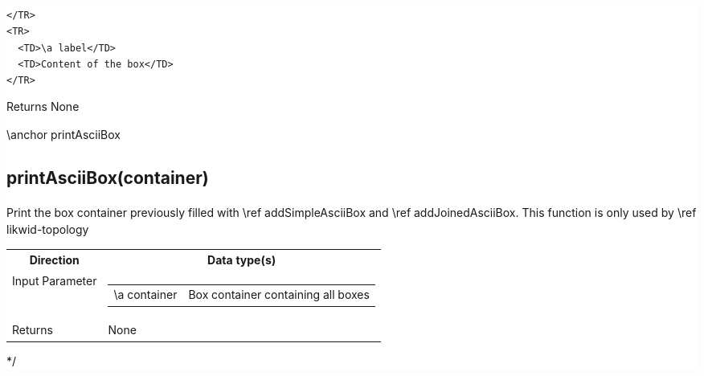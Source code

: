     </TR>
    <TR>
      <TD>\a label</TD>
      <TD>Content of the box</TD>
    </TR>
  </TABLE></TD>
</TR>
<TR>
  <TD>Returns</TD>
  <TD>None</TD>
</TR>
</TABLE>

\anchor printAsciiBox
<H2>printAsciiBox(container)</H2>
<P>Print the box container previously filled with \ref addSimpleAsciiBox and \ref addJoinedAsciiBox. This function is only used by \ref likwid-topology</P>
<TABLE>
<TR>
  <TH>Direction</TH>
  <TH>Data type(s)</TH>
</TR>
<TR>
  <TD>Input Parameter</TD>
  <TD><TABLE>
    <TR>
      <TD>\a container</TD>
      <TD>Box container containing all boxes</TD>
    </TR>
  </TABLE></TD>
</TR>
<TR>
  <TD>Returns</TD>
  <TD>None</TD>
</TR>
</TABLE>
*/
